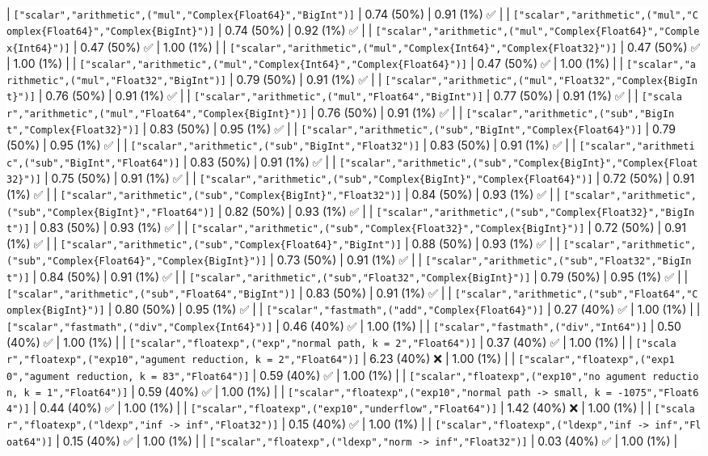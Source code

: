 | `["scalar","arithmetic",("mul","Complex{Float64}","BigInt")]` | 0.74 (50%)  | 0.91 (1%) :white_check_mark: |
| `["scalar","arithmetic",("mul","Complex{Float64}","Complex{BigInt}")]` | 0.74 (50%)  | 0.92 (1%) :white_check_mark: |
| `["scalar","arithmetic",("mul","Complex{Float64}","Complex{Int64}")]` | 0.47 (50%) :white_check_mark: | 1.00 (1%)  |
| `["scalar","arithmetic",("mul","Complex{Int64}","Complex{Float32}")]` | 0.47 (50%) :white_check_mark: | 1.00 (1%)  |
| `["scalar","arithmetic",("mul","Complex{Int64}","Complex{Float64}")]` | 0.47 (50%) :white_check_mark: | 1.00 (1%)  |
| `["scalar","arithmetic",("mul","Float32","BigInt")]` | 0.79 (50%)  | 0.91 (1%) :white_check_mark: |
| `["scalar","arithmetic",("mul","Float32","Complex{BigInt}")]` | 0.76 (50%)  | 0.91 (1%) :white_check_mark: |
| `["scalar","arithmetic",("mul","Float64","BigInt")]` | 0.77 (50%)  | 0.91 (1%) :white_check_mark: |
| `["scalar","arithmetic",("mul","Float64","Complex{BigInt}")]` | 0.76 (50%)  | 0.91 (1%) :white_check_mark: |
| `["scalar","arithmetic",("sub","BigInt","Complex{Float32}")]` | 0.83 (50%)  | 0.95 (1%) :white_check_mark: |
| `["scalar","arithmetic",("sub","BigInt","Complex{Float64}")]` | 0.79 (50%)  | 0.95 (1%) :white_check_mark: |
| `["scalar","arithmetic",("sub","BigInt","Float32")]` | 0.83 (50%)  | 0.91 (1%) :white_check_mark: |
| `["scalar","arithmetic",("sub","BigInt","Float64")]` | 0.83 (50%)  | 0.91 (1%) :white_check_mark: |
| `["scalar","arithmetic",("sub","Complex{BigInt}","Complex{Float32}")]` | 0.75 (50%)  | 0.91 (1%) :white_check_mark: |
| `["scalar","arithmetic",("sub","Complex{BigInt}","Complex{Float64}")]` | 0.72 (50%)  | 0.91 (1%) :white_check_mark: |
| `["scalar","arithmetic",("sub","Complex{BigInt}","Float32")]` | 0.84 (50%)  | 0.93 (1%) :white_check_mark: |
| `["scalar","arithmetic",("sub","Complex{BigInt}","Float64")]` | 0.82 (50%)  | 0.93 (1%) :white_check_mark: |
| `["scalar","arithmetic",("sub","Complex{Float32}","BigInt")]` | 0.83 (50%)  | 0.93 (1%) :white_check_mark: |
| `["scalar","arithmetic",("sub","Complex{Float32}","Complex{BigInt}")]` | 0.72 (50%)  | 0.91 (1%) :white_check_mark: |
| `["scalar","arithmetic",("sub","Complex{Float64}","BigInt")]` | 0.88 (50%)  | 0.93 (1%) :white_check_mark: |
| `["scalar","arithmetic",("sub","Complex{Float64}","Complex{BigInt}")]` | 0.73 (50%)  | 0.91 (1%) :white_check_mark: |
| `["scalar","arithmetic",("sub","Float32","BigInt")]` | 0.84 (50%)  | 0.91 (1%) :white_check_mark: |
| `["scalar","arithmetic",("sub","Float32","Complex{BigInt}")]` | 0.79 (50%)  | 0.95 (1%) :white_check_mark: |
| `["scalar","arithmetic",("sub","Float64","BigInt")]` | 0.83 (50%)  | 0.91 (1%) :white_check_mark: |
| `["scalar","arithmetic",("sub","Float64","Complex{BigInt}")]` | 0.80 (50%)  | 0.95 (1%) :white_check_mark: |
| `["scalar","fastmath",("add","Complex{Float64}")]` | 0.27 (40%) :white_check_mark: | 1.00 (1%)  |
| `["scalar","fastmath",("div","Complex{Int64}")]` | 0.46 (40%) :white_check_mark: | 1.00 (1%)  |
| `["scalar","fastmath",("div","Int64")]` | 0.50 (40%) :white_check_mark: | 1.00 (1%)  |
| `["scalar","floatexp",("exp","normal path, k = 2","Float64")]` | 0.37 (40%) :white_check_mark: | 1.00 (1%)  |
| `["scalar","floatexp",("exp10","agument reduction, k = 2","Float64")]` | 6.23 (40%) :x: | 1.00 (1%)  |
| `["scalar","floatexp",("exp10","agument reduction, k = 83","Float64")]` | 0.59 (40%) :white_check_mark: | 1.00 (1%)  |
| `["scalar","floatexp",("exp10","no agument reduction, k = 1","Float64")]` | 0.59 (40%) :white_check_mark: | 1.00 (1%)  |
| `["scalar","floatexp",("exp10","normal path -> small, k = -1075","Float64")]` | 0.44 (40%) :white_check_mark: | 1.00 (1%)  |
| `["scalar","floatexp",("exp10","underflow","Float64")]` | 1.42 (40%) :x: | 1.00 (1%)  |
| `["scalar","floatexp",("ldexp","inf -> inf","Float32")]` | 0.15 (40%) :white_check_mark: | 1.00 (1%)  |
| `["scalar","floatexp",("ldexp","inf -> inf","Float64")]` | 0.15 (40%) :white_check_mark: | 1.00 (1%)  |
| `["scalar","floatexp",("ldexp","norm -> inf","Float32")]` | 0.03 (40%) :white_check_mark: | 1.00 (1%)  |